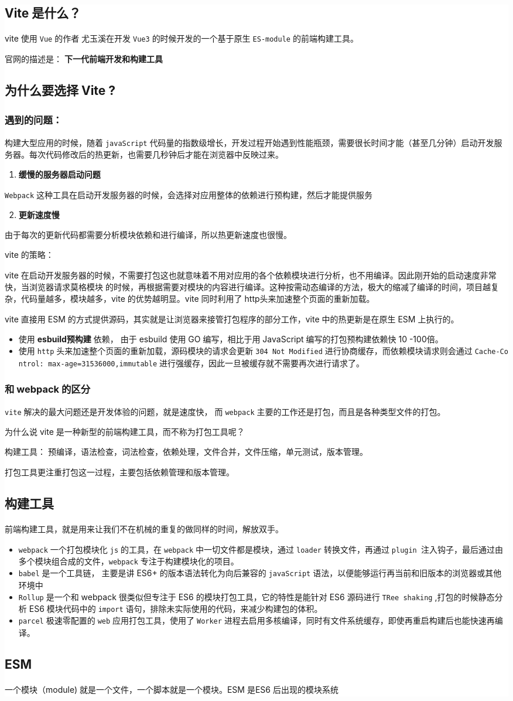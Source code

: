 ## Vite 是什么？

vite 使用 `Vue` 的作者 尤玉溪在开发 `Vue3` 的时候开发的一个基于原生 `ES-module` 的前端构建工具。

官网的描述是： **下一代前端开发和构建工具**

## 为什么要选择 Vite ?

### **遇到的问题**： 

构建大型应用的时候，随着 `javaScript` 代码量的指数级增长，开发过程开始遇到性能瓶颈，需要很长时间才能（甚至几分钟）启动开发服务器。每次代码修改后的热更新，也需要几秒钟后才能在浏览器中反映过来。

1. **缓慢的服务器启动问题**

`Webpack` 这种工具在启动开发服务器的时候，会选择对应用整体的依赖进行预构建，然后才能提供服务

2. **更新速度慢**

由于每次的更新代码都需要分析模块依赖和进行编译，所以热更新速度也很慢。

vite 的策略：

vite 在启动开发服务器的时候，不需要打包这也就意味着不用对应用的各个依赖模块进行分析，也不用编译。因此刚开始的启动速度非常快，当浏览器请求莫格模块 的时候，再根据需要对模块的内容进行编译。这种按需动态编译的方法，极大的缩减了编译的时间，项目越复杂，代码量越多，模块越多，vite 的优势越明显。vite 同时利用了 http头来加速整个页面的重新加载。

vite 直接用 ESM 的方式提供源码，其实就是让浏览器来接管打包程序的部分工作，vite 中的热更新是在原生 ESM 上执行的。

* 使用 **esbuild预构建** 依赖， 由于 esbuild 使用 GO 编写，相比于用 JavaScript 编写的打包预构建依赖快 10 -100倍。
* 使用 `http` 头来加速整个页面的重新加载，源码模块的请求会更新 `304 Not Modified` 进行协商缓存，而依赖模块请求则会通过 `Cache-Control: max-age=31536000,immutable` 进行强缓存，因此一旦被缓存就不需要再次进行请求了。

### 和 webpack 的区分

`vite` 解决的最大问题还是开发体验的问题，就是速度快， 而 `webpack` 主要的工作还是打包，而且是各种类型文件的打包。

为什么说 vite 是一种新型的前端构建工具，而不称为打包工具呢？

构建工具： 预编译，语法检查，词法检查，依赖处理，文件合并，文件压缩，单元测试，版本管理。

打包工具更注重打包这一过程，主要包括依赖管理和版本管理。

## 构建工具

前端构建工具，就是用来让我们不在机械的重复的做同样的时间，解放双手。

* `webpack` 一个打包模块化 `js` 的工具，在 `webpack` 中一切文件都是模块，通过 `loader` 转换文件，再通过 `plugin `注入钩子，最后通过由多个模块组合成的文件，`webpack` 专注于构建模块化的项目。
* `babel` 是一个工具链， 主要是讲 ES6+ 的版本语法转化为向后兼容的 `javaScript` 语法，以便能够运行再当前和旧版本的浏览器或其他环境中
* `Rollup` 是一个和 webpack 很类似但专注于 ES6 的模块打包工具，它的特性是能针对 ES6 源码进行 `TRee shaking` ,打包的时候静态分析 ES6 模块代码中的 `import` 语句，排除未实际使用的代码，来减少构建包的体积。
* `parcel` 极速零配置的 `web` 应用打包工具，使用了 `Worker` 进程去启用多核编译，同时有文件系统缓存，即使再重启构建后也能快速再编译。 

## ESM

一个模块（module) 就是一个文件，一个脚本就是一个模块。ESM 是ES6 后出现的模块系统
